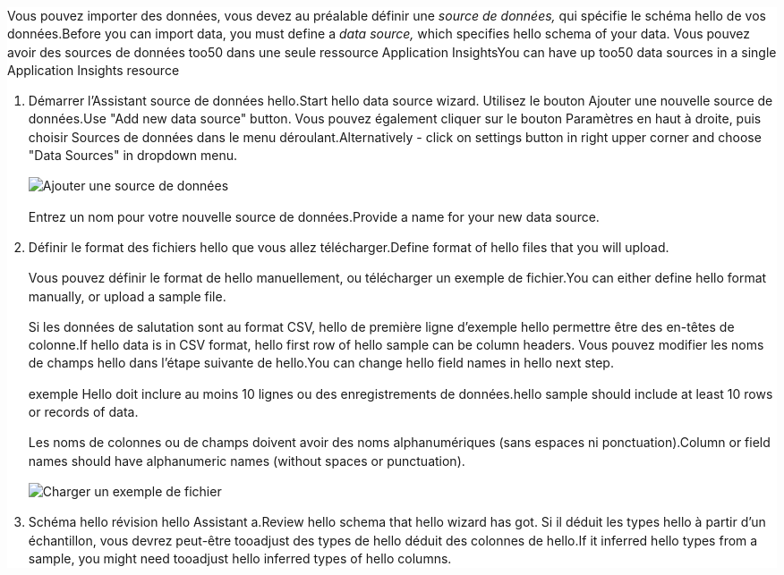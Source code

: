<span data-ttu-id="0a029-138">Vous pouvez importer des données, vous devez au préalable définir une *source de données,* qui spécifie le schéma hello de vos données.</span><span class="sxs-lookup"><span data-stu-id="0a029-138">Before you can import data, you must define a *data source,* which specifies hello schema of your data.</span></span>
<span data-ttu-id="0a029-139">Vous pouvez avoir des sources de données too50 dans une seule ressource Application Insights</span><span class="sxs-lookup"><span data-stu-id="0a029-139">You can have up too50 data sources in a single Application Insights resource</span></span>

1. <span data-ttu-id="0a029-140">Démarrer l’Assistant source de données hello.</span><span class="sxs-lookup"><span data-stu-id="0a029-140">Start hello data source wizard.</span></span> <span data-ttu-id="0a029-141">Utilisez le bouton Ajouter une nouvelle source de données.</span><span class="sxs-lookup"><span data-stu-id="0a029-141">Use "Add new data source" button.</span></span> <span data-ttu-id="0a029-142">Vous pouvez également cliquer sur le bouton Paramètres en haut à droite, puis choisir Sources de données dans le menu déroulant.</span><span class="sxs-lookup"><span data-stu-id="0a029-142">Alternatively - click on settings button in right upper corner and choose "Data Sources" in dropdown menu.</span></span>

    ![Ajouter une source de données](./media/app-insights-analytics-import/add-new-data-source.png)

    <span data-ttu-id="0a029-144">Entrez un nom pour votre nouvelle source de données.</span><span class="sxs-lookup"><span data-stu-id="0a029-144">Provide a name for your new data source.</span></span>

2. <span data-ttu-id="0a029-145">Définir le format des fichiers hello que vous allez télécharger.</span><span class="sxs-lookup"><span data-stu-id="0a029-145">Define format of hello files that you will upload.</span></span>

    <span data-ttu-id="0a029-146">Vous pouvez définir le format de hello manuellement, ou télécharger un exemple de fichier.</span><span class="sxs-lookup"><span data-stu-id="0a029-146">You can either define hello format manually, or upload a sample file.</span></span>

    <span data-ttu-id="0a029-147">Si les données de salutation sont au format CSV, hello de première ligne d’exemple hello permettre être des en-têtes de colonne.</span><span class="sxs-lookup"><span data-stu-id="0a029-147">If hello data is in CSV format, hello first row of hello sample can be column headers.</span></span> <span data-ttu-id="0a029-148">Vous pouvez modifier les noms de champs hello dans l’étape suivante de hello.</span><span class="sxs-lookup"><span data-stu-id="0a029-148">You can change hello field names in hello next step.</span></span>

    <span data-ttu-id="0a029-149">exemple Hello doit inclure au moins 10 lignes ou des enregistrements de données.</span><span class="sxs-lookup"><span data-stu-id="0a029-149">hello sample should include at least 10 rows or records of data.</span></span>

    <span data-ttu-id="0a029-150">Les noms de colonnes ou de champs doivent avoir des noms alphanumériques (sans espaces ni ponctuation).</span><span class="sxs-lookup"><span data-stu-id="0a029-150">Column or field names should have alphanumeric names (without spaces or punctuation).</span></span>

    ![Charger un exemple de fichier](./media/app-insights-analytics-import/sample-data-file.png)


3. <span data-ttu-id="0a029-152">Schéma hello révision hello Assistant a.</span><span class="sxs-lookup"><span data-stu-id="0a029-152">Review hello schema that hello wizard has got.</span></span> <span data-ttu-id="0a029-153">Si il déduit les types hello à partir d’un échantillon, vous devrez peut-être tooadjust des types de hello déduit des colonnes de hello.</span><span class="sxs-lookup"><span data-stu-id="0a029-153">If it inferred hello types from a sample, you might need tooadjust hello inferred types of hello columns.</span></span>
